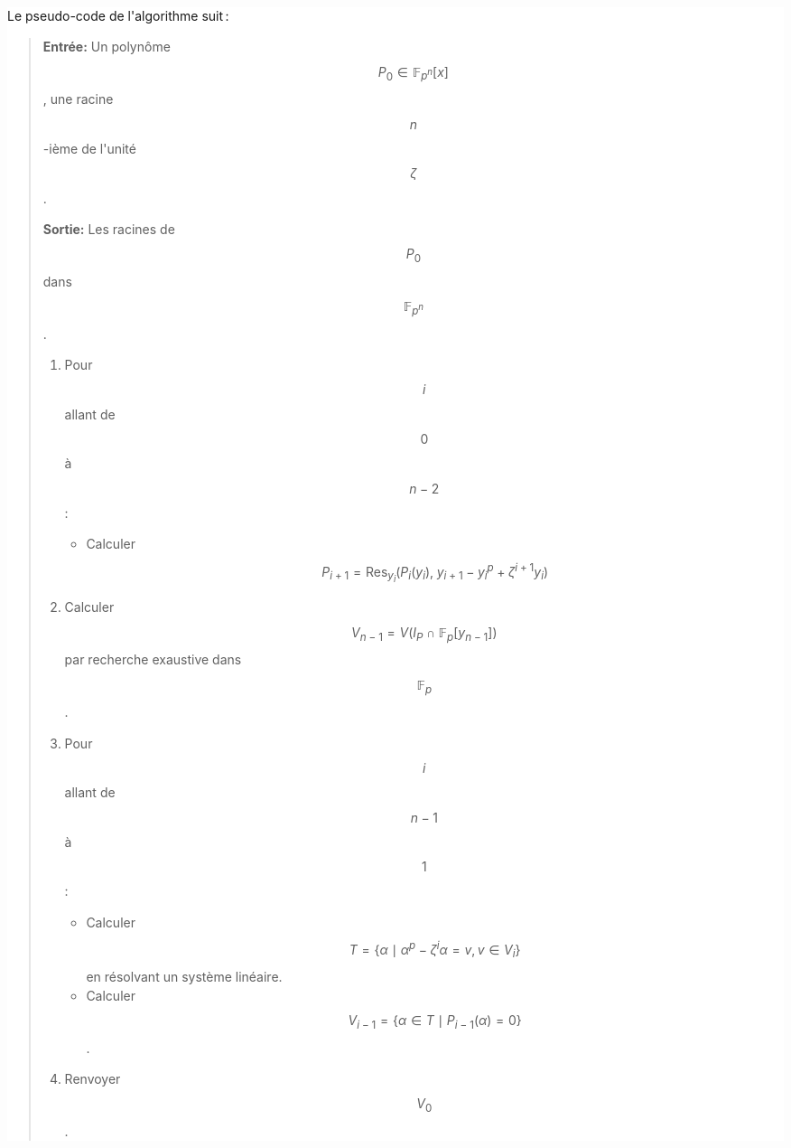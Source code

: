 Le pseudo-code de l'algorithme suit :

> **Entrée:** Un polynôme $$P_0∈\mathbb{F}_{p^n}[x]$$, une racine $$n$$-ième de l'unité $$ζ$$.
>
> **Sortie:** Les racines de $$P_0$$ dans $$\mathbb{F}_{p^n}$$.
>
> 1. Pour $$i$$ allant de $$0$$ à $$n-2$$:
>    
>    - Calculer $$P_{i+1} = \mathrm{Res}_{y_i}(P_i(y_i),\; y_{i+1} - y_i^p + ζ^{i+1}y_i)$$
> 
> 2. Calculer $$V_{n-1} = V(I_P∩\mathbb{F}_p[y_{n-1}])$$ par recherche exaustive dans $$\mathbb{F}_p$$.
> 
> 3. Pour $$i$$ allant de $$n-1$$ à $$1$$:
>    
>    - Calculer $$T = \{α \mid α^p - ζ^iα = v, v ∈ V_i\}$$ en résolvant
>      un système linéaire.
>    - Calculer $$V_{i-1} = \{α ∈ T \mid P_{i-1}(α)=0\}$$.
> 
> 4. Renvoyer $$V_0$$.
